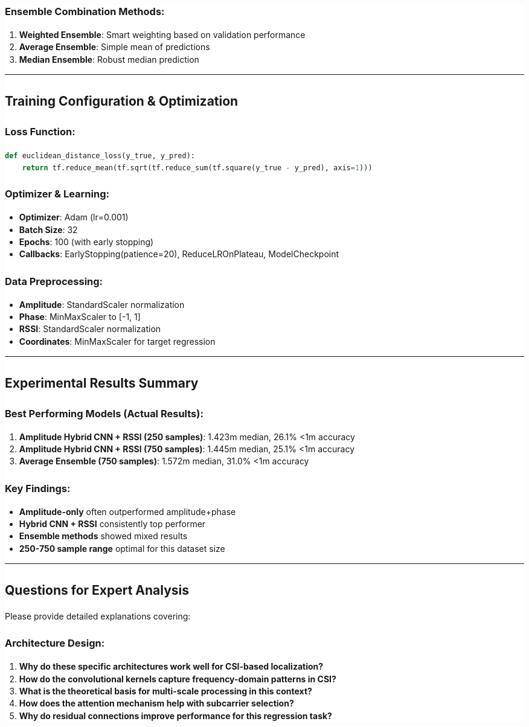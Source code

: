 ### **Ensemble Combination Methods:**
1. **Weighted Ensemble**: Smart weighting based on validation performance
2. **Average Ensemble**: Simple mean of predictions
3. **Median Ensemble**: Robust median prediction

---

## **Training Configuration & Optimization**

### **Loss Function:**
```python
def euclidean_distance_loss(y_true, y_pred):
    return tf.reduce_mean(tf.sqrt(tf.reduce_sum(tf.square(y_true - y_pred), axis=1)))
```

### **Optimizer & Learning:**
- **Optimizer**: Adam (lr=0.001)
- **Batch Size**: 32
- **Epochs**: 100 (with early stopping)
- **Callbacks**: EarlyStopping(patience=20), ReduceLROnPlateau, ModelCheckpoint

### **Data Preprocessing:**
- **Amplitude**: StandardScaler normalization
- **Phase**: MinMaxScaler to [-1, 1] 
- **RSSI**: StandardScaler normalization
- **Coordinates**: MinMaxScaler for target regression

---

## **Experimental Results Summary**

### **Best Performing Models (Actual Results):**
1. **Amplitude Hybrid CNN + RSSI (250 samples)**: 1.423m median, 26.1% <1m accuracy
2. **Amplitude Hybrid CNN + RSSI (750 samples)**: 1.445m median, 25.1% <1m accuracy  
3. **Average Ensemble (750 samples)**: 1.572m median, 31.0% <1m accuracy

### **Key Findings:**
- **Amplitude-only** often outperformed amplitude+phase
- **Hybrid CNN + RSSI** consistently top performer
- **Ensemble methods** showed mixed results
- **250-750 sample range** optimal for this dataset size

---

## **Questions for Expert Analysis**

Please provide detailed explanations covering:

### **Architecture Design:**
1. **Why do these specific architectures work well for CSI-based localization?**
2. **How do the convolutional kernels capture frequency-domain patterns in CSI?**
3. **What is the theoretical basis for multi-scale processing in this context?**
4. **How does the attention mechanism help with subcarrier selection?**
5. **Why do residual connections improve performance for this regression task?**
